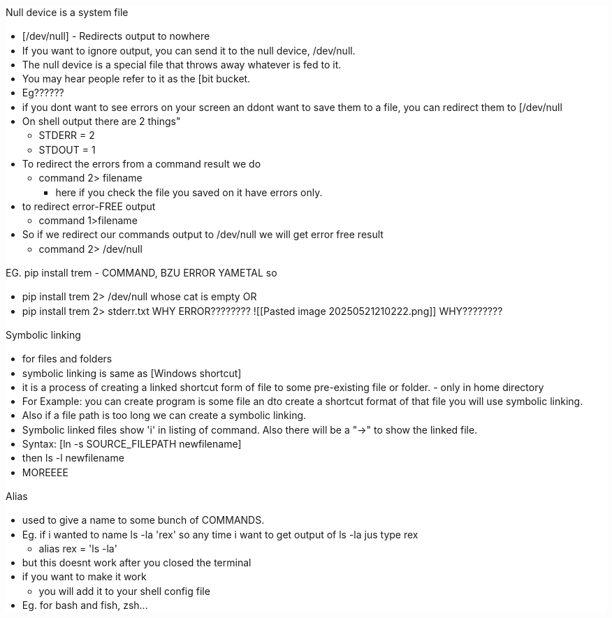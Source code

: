 
Null device
	is a system file
- [/dev/null] - Redirects output to nowhere
- If you want to ignore output, you can send it to the null device, /dev/null.
- The null device is a special file that throws away whatever is fed to it.
- You may hear people refer to it as the [bit bucket.
- Eg??????
- if you dont want to see errors on your screen an ddont want to save them to a file, you can redirect them to [/dev/null
- On shell output there are 2 things"
	- STDERR = 2
	- STDOUT = 1
- To redirect the errors from a command result we do 
	- command 2> filename
		- here if you check the file you saved on it have errors only.
- to redirect error-FREE output
	- command 1>filename
- So if we redirect our commands output to /dev/null we will get error free result
	- command 2> /dev/null

EG. pip install trem - COMMAND,  BZU ERROR YAMETAL
so 
- pip install trem 2> /dev/null whose cat is empty OR
- pip install trem 2> stderr.txt  WHY ERROR????????
![[Pasted image 20250521210222.png]]
WHY????????


Symbolic linking
- for files and folders
- symbolic linking is same as [Windows shortcut]
- it is a process of creating a linked shortcut form of file to some pre-existing file or folder. - only in home directory
- For Example: you can create program is some file an dto create a shortcut format of that file you will use symbolic linking.
- Also if a file path is too long we can create a symbolic linking.
- Symbolic linked files show 'i' in listing of command. Also there will be a "->" to show the linked file.
- Syntax: [ln -s SOURCE_FILEPATH newfilename]
- then ls -l newfilename
- MOREEEE



Alias
- used to give a name to some bunch of COMMANDS.
- Eg. if i wanted to name ls -la 'rex' so any time i want to get output of ls -la jus type rex
	- alias rex = 'ls -la'
- but this doesnt work after you closed the terminal
- if you want to make it work
	- you will add it to your shell config file
- Eg. for bash and fish, zsh...
